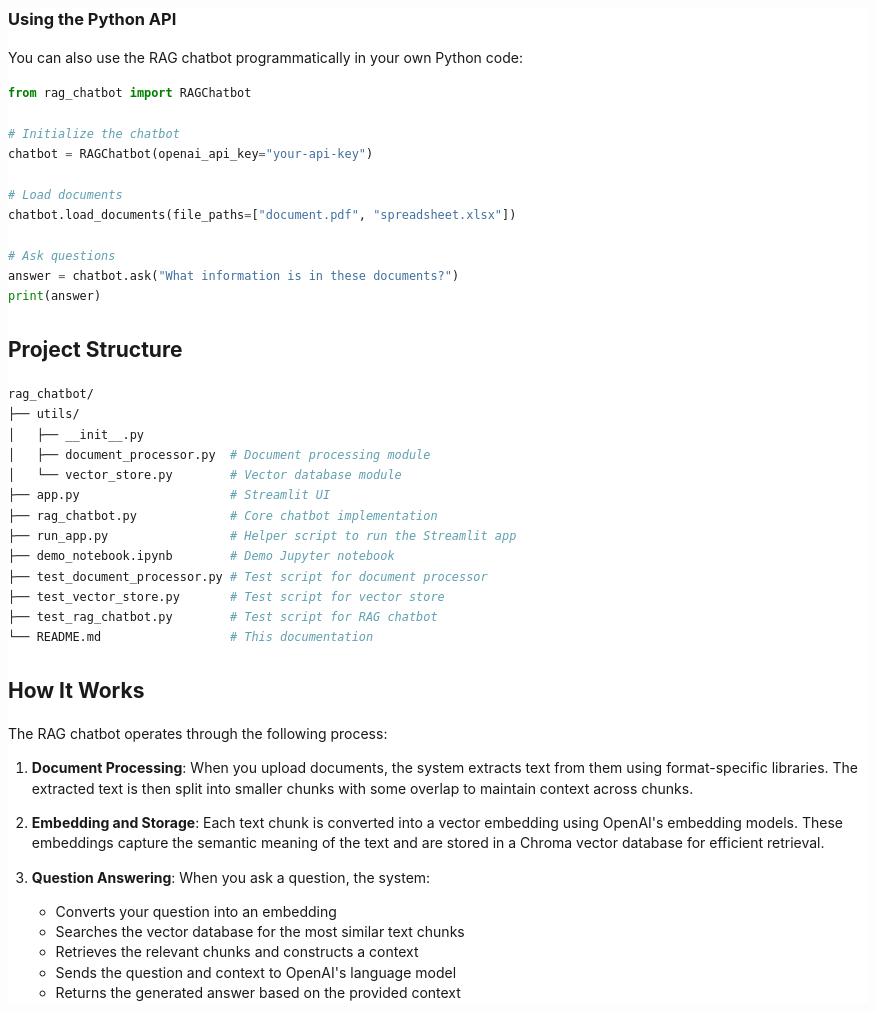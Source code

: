 ### Using the Python API

You can also use the RAG chatbot programmatically in your own Python code:

```python
from rag_chatbot import RAGChatbot

# Initialize the chatbot
chatbot = RAGChatbot(openai_api_key="your-api-key")

# Load documents
chatbot.load_documents(file_paths=["document.pdf", "spreadsheet.xlsx"])

# Ask questions
answer = chatbot.ask("What information is in these documents?")
print(answer)
```

## Project Structure

```bash
rag_chatbot/
├── utils/
│   ├── __init__.py
│   ├── document_processor.py  # Document processing module
│   └── vector_store.py        # Vector database module
├── app.py                     # Streamlit UI
├── rag_chatbot.py             # Core chatbot implementation
├── run_app.py                 # Helper script to run the Streamlit app
├── demo_notebook.ipynb        # Demo Jupyter notebook
├── test_document_processor.py # Test script for document processor
├── test_vector_store.py       # Test script for vector store
├── test_rag_chatbot.py        # Test script for RAG chatbot
└── README.md                  # This documentation
```

## How It Works

The RAG chatbot operates through the following process:

1. **Document Processing**: When you upload documents, the system extracts text from them using format-specific libraries. The extracted text is then split into smaller chunks with some overlap to maintain context across chunks.

2. **Embedding and Storage**: Each text chunk is converted into a vector embedding using OpenAI's embedding models. These embeddings capture the semantic meaning of the text and are stored in a Chroma vector database for efficient retrieval.

3. **Question Answering**: When you ask a question, the system:
   - Converts your question into an embedding
   - Searches the vector database for the most similar text chunks
   - Retrieves the relevant chunks and constructs a context
   - Sends the question and context to OpenAI's language model
   - Returns the generated answer based on the provided context
